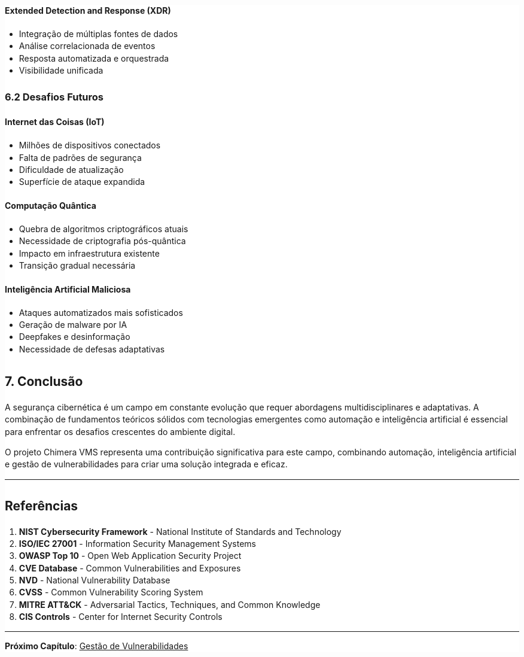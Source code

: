 #### **Extended Detection and Response (XDR)**
- Integração de múltiplas fontes de dados
- Análise correlacionada de eventos
- Resposta automatizada e orquestrada
- Visibilidade unificada

### 6.2 Desafios Futuros

#### **Internet das Coisas (IoT)**
- Milhões de dispositivos conectados
- Falta de padrões de segurança
- Dificuldade de atualização
- Superfície de ataque expandida

#### **Computação Quântica**
- Quebra de algoritmos criptográficos atuais
- Necessidade de criptografia pós-quântica
- Impacto em infraestrutura existente
- Transição gradual necessária

#### **Inteligência Artificial Maliciosa**
- Ataques automatizados mais sofisticados
- Geração de malware por IA
- Deepfakes e desinformação
- Necessidade de defesas adaptativas

## 7. Conclusão

A segurança cibernética é um campo em constante evolução que requer abordagens multidisciplinares e adaptativas. A combinação de fundamentos teóricos sólidos com tecnologias emergentes como automação e inteligência artificial é essencial para enfrentar os desafios crescentes do ambiente digital.

O projeto Chimera VMS representa uma contribuição significativa para este campo, combinando automação, inteligência artificial e gestão de vulnerabilidades para criar uma solução integrada e eficaz.

---

## Referências

1. **NIST Cybersecurity Framework** - National Institute of Standards and Technology
2. **ISO/IEC 27001** - Information Security Management Systems
3. **OWASP Top 10** - Open Web Application Security Project
4. **CVE Database** - Common Vulnerabilities and Exposures
5. **NVD** - National Vulnerability Database
6. **CVSS** - Common Vulnerability Scoring System
7. **MITRE ATT&CK** - Adversarial Tactics, Techniques, and Common Knowledge
8. **CIS Controls** - Center for Internet Security Controls

---

**Próximo Capítulo**: [Gestão de Vulnerabilidades](/docs/fundamentacao/vulnerability-management)
